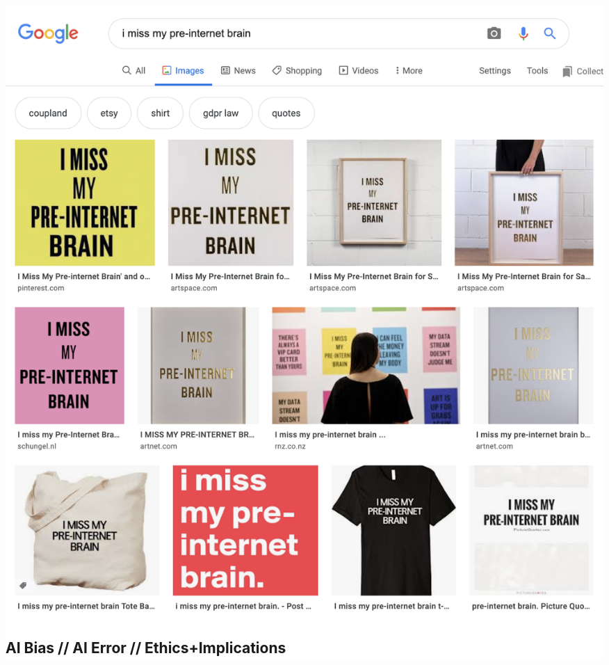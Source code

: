 ![I miss my pre-internet brain](images/pre-internet-brain.png)


## AI Bias // AI Error // Ethics+Implications
<iframe width="560" height="315" src="https://www.youtube.com/embed/HZxV9w2o0FM" frameborder="0" allow="accelerometer; autoplay; clipboard-write; encrypted-media; gyroscope; picture-in-picture" allowfullscreen></iframe>
